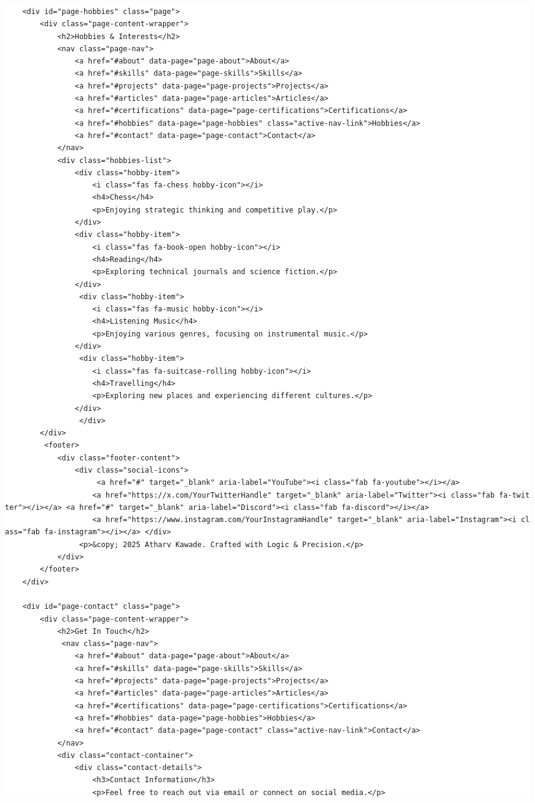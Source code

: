         <div id="page-hobbies" class="page">
            <div class="page-content-wrapper">
                <h2>Hobbies & Interests</h2>
                <nav class="page-nav">
                    <a href="#about" data-page="page-about">About</a>
                    <a href="#skills" data-page="page-skills">Skills</a>
                    <a href="#projects" data-page="page-projects">Projects</a>
                    <a href="#articles" data-page="page-articles">Articles</a>
                    <a href="#certifications" data-page="page-certifications">Certifications</a>
                    <a href="#hobbies" data-page="page-hobbies" class="active-nav-link">Hobbies</a>
                    <a href="#contact" data-page="page-contact">Contact</a>
                </nav>
                <div class="hobbies-list">
                    <div class="hobby-item">
                        <i class="fas fa-chess hobby-icon"></i>
                        <h4>Chess</h4>
                        <p>Enjoying strategic thinking and competitive play.</p>
                    </div>
                    <div class="hobby-item">
                        <i class="fas fa-book-open hobby-icon"></i>
                        <h4>Reading</h4>
                        <p>Exploring technical journals and science fiction.</p>
                    </div>
                     <div class="hobby-item">
                        <i class="fas fa-music hobby-icon"></i>
                        <h4>Listening Music</h4>
                        <p>Enjoying various genres, focusing on instrumental music.</p>
                    </div>
                     <div class="hobby-item">
                        <i class="fas fa-suitcase-rolling hobby-icon"></i>
                        <h4>Travelling</h4>
                        <p>Exploring new places and experiencing different cultures.</p>
                    </div>
                     </div>
            </div>
             <footer>
                <div class="footer-content">
                    <div class="social-icons">
                         <a href="#" target="_blank" aria-label="YouTube"><i class="fab fa-youtube"></i></a>
                        <a href="https://x.com/YourTwitterHandle" target="_blank" aria-label="Twitter"><i class="fab fa-twitter"></i></a> <a href="#" target="_blank" aria-label="Discord"><i class="fab fa-discord"></i></a>
                        <a href="https://www.instagram.com/YourInstagramHandle" target="_blank" aria-label="Instagram"><i class="fab fa-instagram"></i></a> </div>
                     <p>&copy; 2025 Atharv Kawade. Crafted with Logic & Precision.</p>
                </div>
            </footer>
        </div>

        <div id="page-contact" class="page">
            <div class="page-content-wrapper">
                <h2>Get In Touch</h2>
                 <nav class="page-nav">
                    <a href="#about" data-page="page-about">About</a>
                    <a href="#skills" data-page="page-skills">Skills</a>
                    <a href="#projects" data-page="page-projects">Projects</a>
                    <a href="#articles" data-page="page-articles">Articles</a>
                    <a href="#certifications" data-page="page-certifications">Certifications</a>
                    <a href="#hobbies" data-page="page-hobbies">Hobbies</a>
                    <a href="#contact" data-page="page-contact" class="active-nav-link">Contact</a>
                </nav>
                <div class="contact-container">
                    <div class="contact-details">
                        <h3>Contact Information</h3>
                        <p>Feel free to reach out via email or connect on social media.</p>